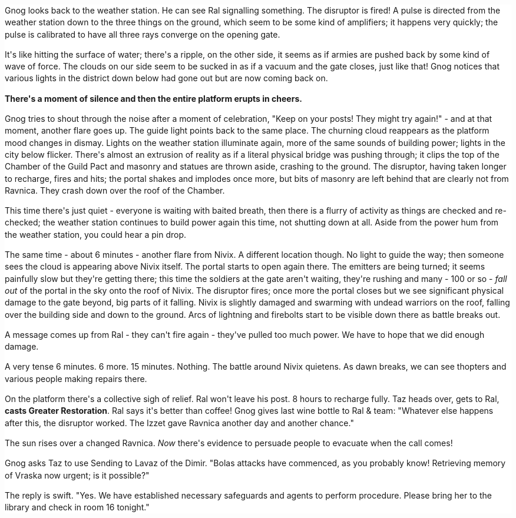 Gnog looks back to the weather station. He can see Ral signalling something. The disruptor is fired! A pulse is directed from the weather station down to the three things on the ground, which seem to be some kind of amplifiers; it happens very quickly; the pulse is calibrated to have all three rays converge on the opening gate.

It's like hitting the surface of water; there's a ripple, on the other side, it seems as if armies are pushed back by some kind of wave of force. The clouds on our side seem to be sucked in as if a vacuum and the gate closes, just like that! Gnog notices that various lights in the district down below had gone out but are now coming back on.

**There's a moment of silence and then the entire platform erupts in cheers.**

Gnog tries to shout through the noise after a moment of celebration, "Keep on your posts! They might try again!" - and at that moment, another flare goes up. The guide light points back to the same place. The churning cloud reappears as the platform mood changes in dismay. Lights on the weather station illuminate again, more of the same sounds of building power; lights in the city below flicker. There's almost an extrusion of reality as if a literal physical bridge was pushing through; it clips the top of the Chamber of the Guild Pact and masonry and statues are thrown aside, crashing to the ground. The disruptor, having taken longer to recharge, fires and hits; the portal shakes and implodes once more, but bits of masonry are left behind that are clearly not from Ravnica. They crash down over the roof of the Chamber.

This time there's just quiet - everyone is waiting with baited breath, then there is a flurry of activity as things are checked and re-checked; the weather station continues to build power again this time, not shutting down at all. Aside from the power hum from the weather station, you could hear a pin drop.

The same time - about 6 minutes - another flare from Nivix. A different location though. No light to guide the way; then someone sees the cloud is appearing above Nivix itself. The portal starts to open again there. The emitters are being turned; it seems painfully slow but they're getting there; this time the soldiers at the gate aren't waiting, they're rushing and many - 100 or so - *fall out* of the portal in the sky onto the roof of Nivix. The disruptor fires; once more the portal closes but we see significant physical damage to the gate beyond, big parts of it falling. Nivix is slightly damaged and swarming with undead warriors on the roof, falling over the building side and down to the ground. Arcs of lightning and firebolts start to be visible down there as battle breaks out.

A message comes up from Ral - they can't fire again - they've pulled too much power. We have to hope that we did enough damage.

A very tense 6 minutes. 6 more. 15 minutes. Nothing. The battle around Nivix quietens. As dawn breaks, we can see thopters and various people making repairs there.

On the platform there's a collective sigh of relief. Ral won't leave his post. 8 hours to recharge fully. Taz heads over, gets to Ral, **casts Greater Restoration**. Ral says it's better than coffee! Gnog gives last wine bottle to Ral & team: "Whatever else happens after this, the disruptor worked. The Izzet gave Ravnica another day and another chance."

The sun rises over a changed Ravnica. *Now* there's evidence to persuade people to evacuate when the call comes!

Gnog asks Taz to use Sending to Lavaz of the Dimir. "Bolas attacks have commenced, as you probably know! Retrieving memory of Vraska now urgent; is it possible?"

The reply is swift. "Yes. We have established necessary safeguards and agents to perform procedure. Please bring her to the library and check in room 16 tonight."
